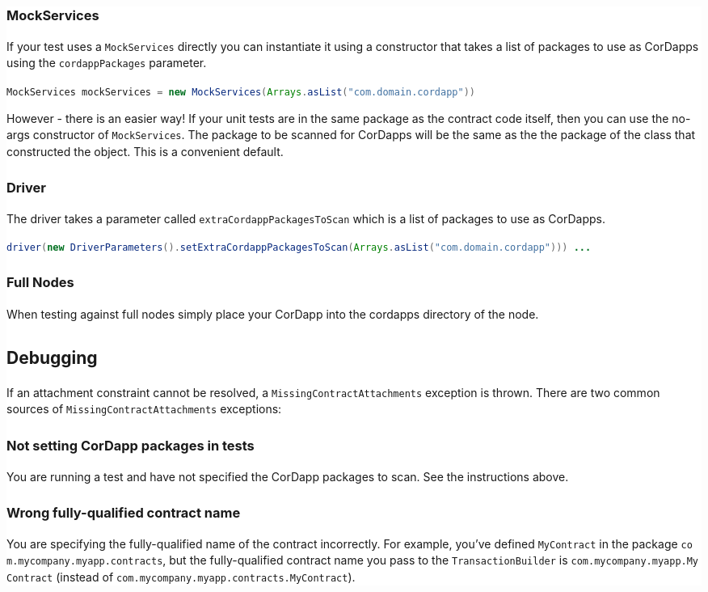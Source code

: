 ### MockServices

If your test uses a `MockServices` directly you can instantiate it using a constructor that takes a list of packages
                    to use as CorDapps using the `cordappPackages` parameter.

```java
MockServices mockServices = new MockServices(Arrays.asList("com.domain.cordapp"))
```
However - there is an easier way! If your unit tests are in the same package as the contract code itself, then you
                    can use the no-args constructor of `MockServices`. The package to be scanned for CorDapps will be the same as the
                    the package of the class that constructed the object. This is a convenient default.


### Driver

The driver takes a parameter called `extraCordappPackagesToScan` which is a list of packages to use as CorDapps.

```java
driver(new DriverParameters().setExtraCordappPackagesToScan(Arrays.asList("com.domain.cordapp"))) ...
```

### Full Nodes

When testing against full nodes simply place your CorDapp into the cordapps directory of the node.


## Debugging

If an attachment constraint cannot be resolved, a `MissingContractAttachments` exception is thrown. There are two
                common sources of `MissingContractAttachments` exceptions:


### Not setting CorDapp packages in tests

You are running a test and have not specified the CorDapp packages to scan. See the instructions above.


### Wrong fully-qualified contract name

You are specifying the fully-qualified name of the contract incorrectly. For example, you’ve defined `MyContract` in
                    the package `com.mycompany.myapp.contracts`, but the fully-qualified contract name you pass to the
                    `TransactionBuilder` is `com.mycompany.myapp.MyContract` (instead of `com.mycompany.myapp.contracts.MyContract`).


